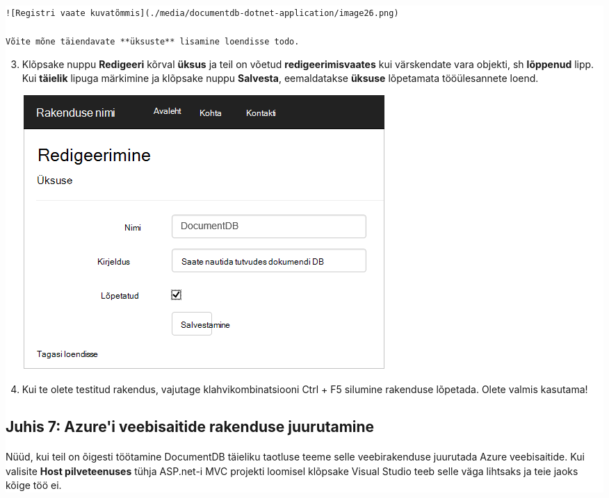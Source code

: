     ![Registri vaate kuvatõmmis](./media/documentdb-dotnet-application/image26.png)

    Võite mõne täiendavate **üksuste** lisamine loendisse todo.

3. Klõpsake nuppu **Redigeeri** kõrval **üksus** ja teil on võetud **redigeerimisvaates** kui värskendate vara objekti, sh **lõppenud** lipp. Kui **täielik** lipuga märkimine ja klõpsake nuppu **Salvesta**, eemaldatakse **üksuse** lõpetamata tööülesannete loend.

    ![Registri vaadet lõppenud ruut märgitud kuvatõmmis](./media/documentdb-dotnet-application/image27.png)

4. Kui te olete testitud rakendus, vajutage klahvikombinatsiooni Ctrl + F5 silumine rakenduse lõpetada. Olete valmis kasutama!

## <a name="_Toc395637774"></a>Juhis 7: Azure'i veebisaitide rakenduse juurutamine

Nüüd, kui teil on õigesti töötamine DocumentDB täieliku taotluse teeme selle veebirakenduse juurutada Azure veebisaitide. Kui valisite **Host pilveteenuses** tühja ASP.net-i MVC projekti loomisel klõpsake Visual Studio teeb selle väga lihtsaks ja teie jaoks kõige töö ei. 
